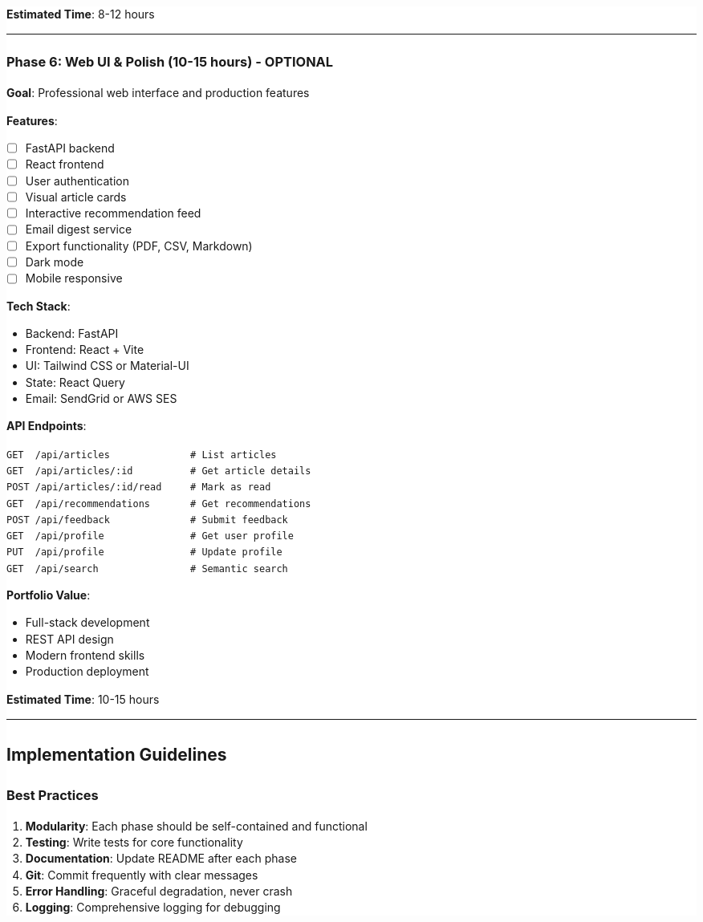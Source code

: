 **Estimated Time**: 8-12 hours

---

### Phase 6: Web UI & Polish (10-15 hours) - OPTIONAL

**Goal**: Professional web interface and production features

**Features**:
- [ ] FastAPI backend
- [ ] React frontend
- [ ] User authentication
- [ ] Visual article cards
- [ ] Interactive recommendation feed
- [ ] Email digest service
- [ ] Export functionality (PDF, CSV, Markdown)
- [ ] Dark mode
- [ ] Mobile responsive

**Tech Stack**:
- Backend: FastAPI
- Frontend: React + Vite
- UI: Tailwind CSS or Material-UI
- State: React Query
- Email: SendGrid or AWS SES

**API Endpoints**:
```
GET  /api/articles              # List articles
GET  /api/articles/:id          # Get article details
POST /api/articles/:id/read     # Mark as read
GET  /api/recommendations       # Get recommendations
POST /api/feedback              # Submit feedback
GET  /api/profile               # Get user profile
PUT  /api/profile               # Update profile
GET  /api/search                # Semantic search
```

**Portfolio Value**:
- Full-stack development
- REST API design
- Modern frontend skills
- Production deployment

**Estimated Time**: 10-15 hours

---

## Implementation Guidelines

### Best Practices

1. **Modularity**: Each phase should be self-contained and functional
2. **Testing**: Write tests for core functionality
3. **Documentation**: Update README after each phase
4. **Git**: Commit frequently with clear messages
5. **Error Handling**: Graceful degradation, never crash
6. **Logging**: Comprehensive logging for debugging
